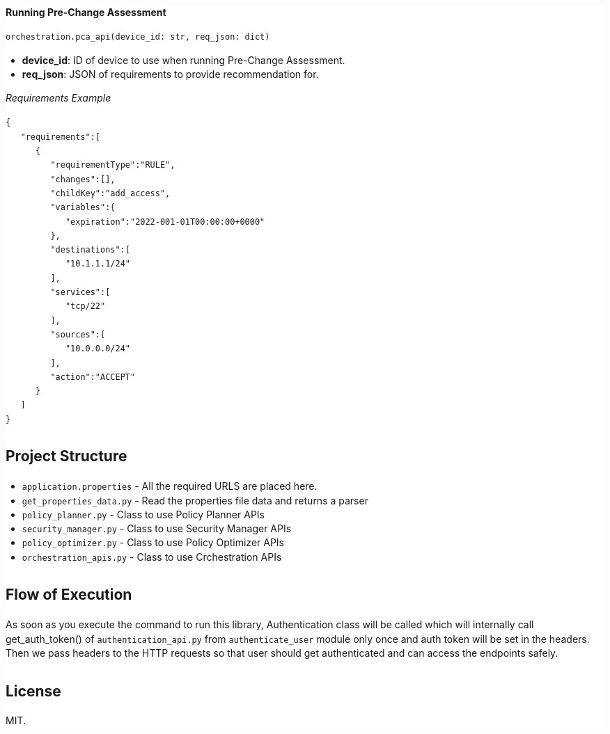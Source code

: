__Running Pre-Change Assessment__
```
orchestration.pca_api(device_id: str, req_json: dict)
```
* __device_id__: ID of device to use when running Pre-Change Assessment.
* __req_json__: JSON of requirements to provide recommendation for.

_Requirements Example_
```
{
   "requirements":[
      {
         "requirementType":"RULE",
         "changes":[],
         "childKey":"add_access",
         "variables":{
            "expiration":"2022-001-01T00:00:00+0000"
         },
         "destinations":[
            "10.1.1.1/24"
         ],
         "services":[
            "tcp/22"
         ],
         "sources":[
            "10.0.0.0/24"
         ],
         "action":"ACCEPT"
      }
   ]
}
```

## Project Structure

* `application.properties` - All the required URLS are placed here.
* `get_properties_data.py` - Read the properties file data and returns a parser
* `policy_planner.py` - Class to use Policy Planner APIs
* `security_manager.py` - Class to use Security Manager APIs
* `policy_optimizer.py` - Class to use Policy Optimizer APIs
* `orchestration_apis.py` - Class to use Crchestration APIs

## Flow of Execution

As soon as you execute the command to run this library, Authentication class will be called which will internally call get_auth_token() of `authentication_api.py` from `authenticate_user` module only once and
auth token will be set in the headers.
Then we pass headers to the HTTP requests so that user should get authenticated and can access the endpoints safely.

## License
MIT.